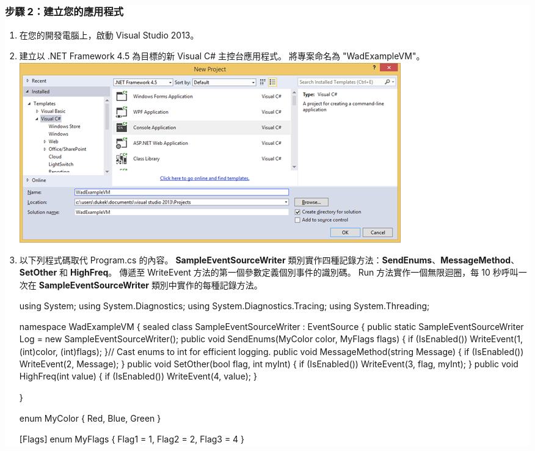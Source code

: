 ### 步驟 2：建立您的應用程式

1.  在您的開發電腦上，啟動 Visual Studio 2013。
2.  建立以 .NET Framework 4.5 為目標的新 Visual C# 主控台應用程式。 將專案命名為 "WadExampleVM"。
    ![CloudServices_diag_new_project](./media/cloud-services-dotnet-diagnostics/NewProject.png)
3.  以下列程式碼取代 Program.cs 的內容。 **SampleEventSourceWriter** 類別實作四種記錄方法：**SendEnums**、**MessageMethod**、**SetOther** 和 **HighFreq**。 傳遞至 WriteEvent 方法的第一個參數定義個別事件的識別碼。 Run 方法實作一個無限迴圈，每 10 秒呼叫一次在 **SampleEventSourceWriter** 類別中實作的每種記錄方法。

    using System;
    using System.Diagnostics;
    using System.Diagnostics.Tracing;
    using System.Threading;
    
    namespace WadExampleVM
    {
    sealed class SampleEventSourceWriter : EventSource
    {
        public static SampleEventSourceWriter Log = new SampleEventSourceWriter();
        public void SendEnums(MyColor color, MyFlags flags) { if (IsEnabled())  WriteEvent(1, (int)color, (int)flags); }// Cast enums to int for efficient logging.
        public void MessageMethod(string Message) { if (IsEnabled())  WriteEvent(2, Message); }
        public void SetOther(bool flag, int myInt) { if (IsEnabled())  WriteEvent(3, flag, myInt); }
        public void HighFreq(int value) { if (IsEnabled()) WriteEvent(4, value); }
    
    }
    
    enum MyColor
    {
        Red,
        Blue,
        Green
    }
    
    [Flags]
    enum MyFlags
    {
        Flag1 = 1,
        Flag2 = 2,
        Flag3 = 4
    }
    

[overview]: #overview 
[how to enable diagnostics in a worker role]: #worker-role 
[how to enable diagnostics in a virtual machine]: #virtual-machine 
[sample configuration file and schema]: #configuration-file-schema 
[troubleshooting]: #troubleshooting 
[frequently asked questions]: #faq 
[comparing azure diagnostics versions]: #comparing 
[additional resources]: #additional 
[eventsource class]: http://msdn.microsoft.com/library/system.diagnostics.tracing.eventsource(v=vs.110).aspx 
[configuring diagnostics for azure cloud services and virtual machines]: http://msdn.microsoft.com/library/windowsazure/dn186185.aspx 
[debugging an azure application]: http://msdn.microsoft.com/library/windowsazure/ee405479.aspx 
[collect logging data by using azure diagnostics]: http://msdn.microsoft.com/library/windowsazure/gg433048.aspx 
[troubleshooting best practices for developing azure applications]: http://msdn.microsoft.com/library/windowsazure/hh771389.aspx 
[free trial]: http://azure.microsoft.com/pricing/free-trial/ 
[install and configure azure powershell version 0.8.7 or later]: http://azure.microsoft.com/documentation/articles/install-configure-powershell/ 
[azure diagnostics 1.2 configuration schema]: http://msdn.microsoft.com/library/azure/dn782207.aspx 
[set-azureservicediagnosticsextension]: http://msdn.microsoft.com/library/dn495270.aspx 
[get-azureservicediagnosticsextension]: http://msdn.microsoft.com/library/dn495145.aspx 
[remove-azureservicediagnosticsextension]: http://msdn.microsoft.com/library/dn495168.aspx 
